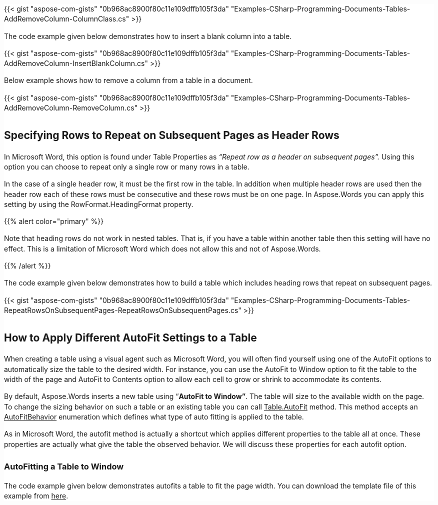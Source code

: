 {{< gist "aspose-com-gists" "0b968ac8900f80c11e109dffb105f3da" "Examples-CSharp-Programming-Documents-Tables-AddRemoveColumn-ColumnClass.cs" >}}

The code example given below demonstrates how to insert a blank column into a table.

{{< gist "aspose-com-gists" "0b968ac8900f80c11e109dffb105f3da" "Examples-CSharp-Programming-Documents-Tables-AddRemoveColumn-InsertBlankColumn.cs" >}}

Below example shows how to remove a column from a table in a document.

{{< gist "aspose-com-gists" "0b968ac8900f80c11e109dffb105f3da" "Examples-CSharp-Programming-Documents-Tables-AddRemoveColumn-RemoveColumn.cs" >}}
## **Specifying Rows to Repeat on Subsequent Pages as Header Rows**
In Microsoft Word, this option is found under Table Properties as *“Repeat row as a header on subsequent pages”.* Using this option you can choose to repeat only a single row or many rows in a table.

In the case of a single header row, it must be the first row in the table. In addition when multiple header rows are used then the header row each of these rows must be consecutive and these rows must be on one page. In Aspose.Words you can apply this setting by using the RowFormat.HeadingFormat property.

{{% alert color="primary" %}} 

Note that heading rows do not work in nested tables. That is, if you have a table within another table then this setting will have no effect. This is a limitation of Microsoft Word which does not allow this and not of Aspose.Words.

{{% /alert %}} 

The code example given below demonstrates how to build a table which includes heading rows that repeat on subsequent pages.

{{< gist "aspose-com-gists" "0b968ac8900f80c11e109dffb105f3da" "Examples-CSharp-Programming-Documents-Tables-RepeatRowsOnSubsequentPages-RepeatRowsOnSubsequentPages.cs" >}}
## **How to Apply Different AutoFit Settings to a Table**
When creating a table using a visual agent such as Microsoft Word, you will often find yourself using one of the AutoFit options to automatically size the table to the desired width. For instance, you can use the AutoFit to Window option to fit the table to the width of the page and AutoFit to Contents option to allow each cell to grow or shrink to accommodate its contents.

By default, Aspose.Words inserts a new table using “**AutoFit to Window”**. The table will size to the available width on the page. To change the sizing behavior on such a table or an existing table you can call [Table.AutoFit](https://apireference.aspose.com/net/words/aspose.words.tables/table/methods/autofit) method. This method accepts an [AutoFitBehavior](https://apireference.aspose.com/net/words/aspose.words.tables/autofitbehavior) enumeration which defines what type of auto fitting is applied to the table.

As in Microsoft Word, the autofit method is actually a shortcut which applies different properties to the table all at once. These properties are actually what give the table the observed behavior. We will discuss these properties for each autofit option.
### **AutoFitting a Table to Window**
The code example given below demonstrates autofits a table to fit the page width. You can download the template file of this example from [here](https://github.com/aspose-words/Aspose.Words-for-.NET/blob/master/Examples/Data/Programming-Documents/Tables/TestFile.doc).
